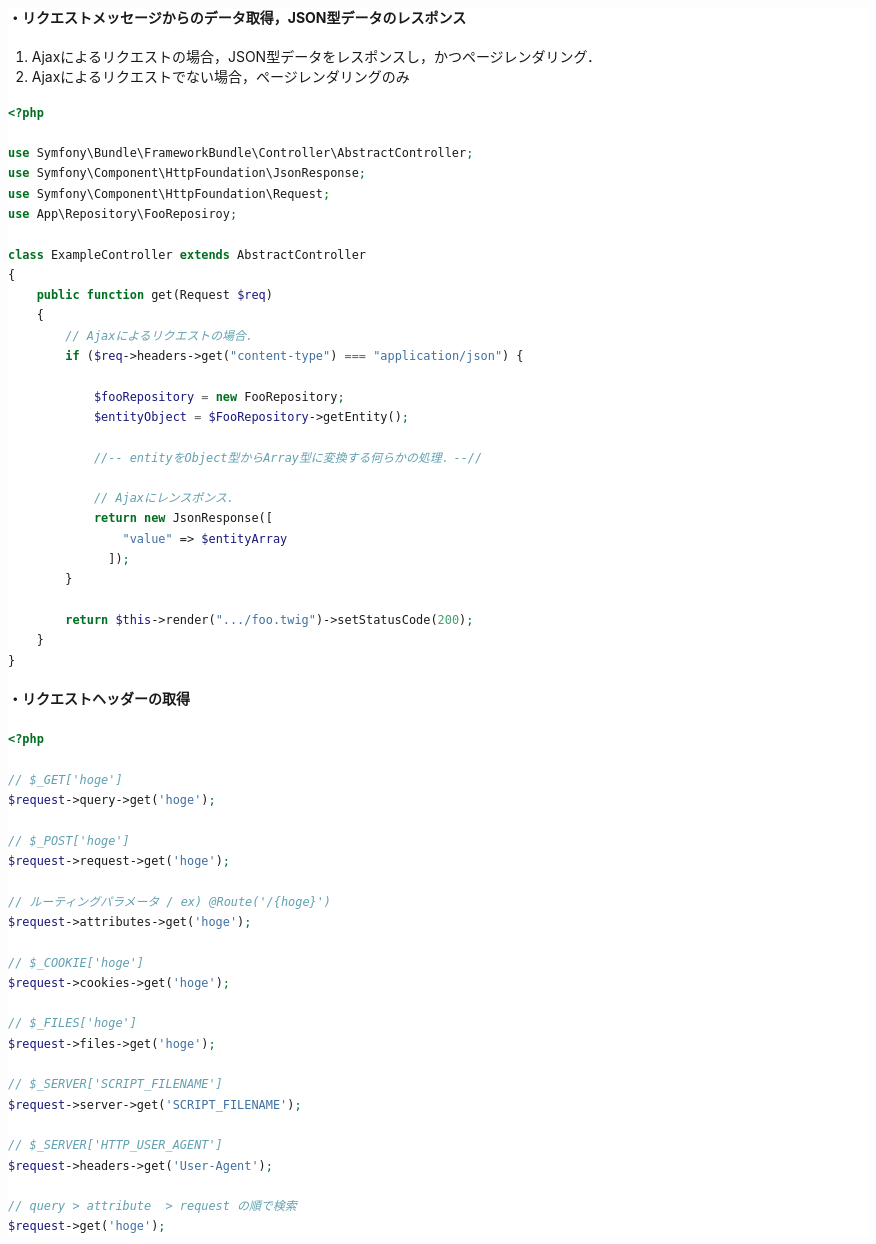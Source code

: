 #### ・リクエストメッセージからのデータ取得，JSON型データのレスポンス

1. Ajaxによるリクエストの場合，JSON型データをレスポンスし，かつページレンダリング．
2. Ajaxによるリクエストでない場合，ページレンダリングのみ

```php
<?php
    
use Symfony\Bundle\FrameworkBundle\Controller\AbstractController;
use Symfony\Component\HttpFoundation\JsonResponse;
use Symfony\Component\HttpFoundation\Request;
use App\Repository\FooReposiroy;

class ExampleController extends AbstractController 
{
    public function get(Request $req)
    {
        // Ajaxによるリクエストの場合．
        if ($req->headers->get("content-type") === "application/json") {
            
            $fooRepository = new FooRepository;
            $entityObject = $FooRepository->getEntity();
            
            //-- entityをObject型からArray型に変換する何らかの処理．--//
            
            // Ajaxにレンスポンス．
            return new JsonResponse([ 
                "value" => $entityArray
              ]);
        }
    
        return $this->render(".../foo.twig")->setStatusCode(200);
    }
}
```

#### ・リクエストヘッダーの取得

```php
<?php
    
// $_GET['hoge']
$request->query->get('hoge');
 
// $_POST['hoge']
$request->request->get('hoge');
 
// ルーティングパラメータ / ex) @Route('/{hoge}')
$request->attributes->get('hoge');
 
// $_COOKIE['hoge']
$request->cookies->get('hoge');
 
// $_FILES['hoge']
$request->files->get('hoge');
 
// $_SERVER['SCRIPT_FILENAME']
$request->server->get('SCRIPT_FILENAME');
 
// $_SERVER['HTTP_USER_AGENT']
$request->headers->get('User-Agent');
 
// query > attribute  > request の順で検索
$request->get('hoge');
```
